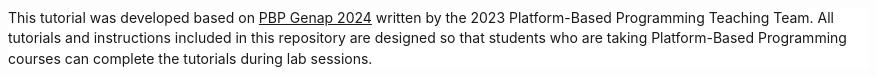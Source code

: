 This tutorial was developed based on [PBP Genap 2024](http://github.com/pbp-fasilkom-ui/genap-2024) written by the 2023 Platform-Based Programming Teaching Team. All tutorials and instructions included in this repository are designed so that students who are taking Platform-Based Programming courses can complete the tutorials during lab sessions.
